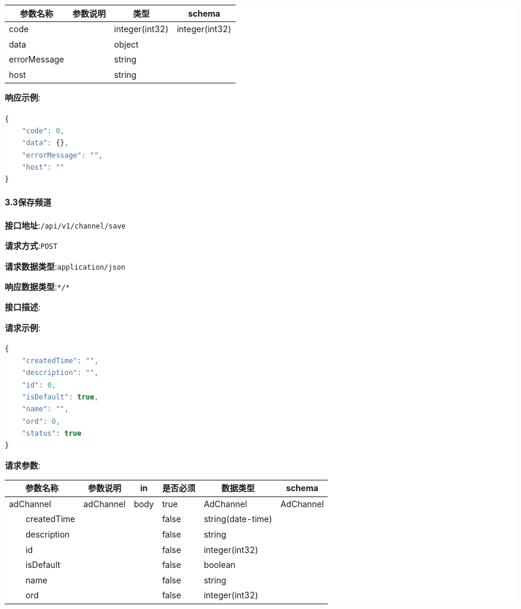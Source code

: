 | 参数名称     | 参数说明 | 类型           | schema         |
| ------------ | -------- | -------------- | -------------- |
| code         |          | integer(int32) | integer(int32) |
| data         |          | object         |                |
| errorMessage |          | string         |                |
| host         |          | string         |                |


**响应示例**:

```javascript
{
	"code": 0,
	"data": {},
	"errorMessage": "",
	"host": ""
}
```


#### 3.3保存频道


**接口地址**:`/api/v1/channel/save`


**请求方式**:`POST`


**请求数据类型**:`application/json`


**响应数据类型**:`*/*`


**接口描述**:


**请求示例**:


```javascript
{
	"createdTime": "",
	"description": "",
	"id": 0,
	"isDefault": true,
	"name": "",
	"ord": 0,
	"status": true
}
```


**请求参数**:


| 参数名称                | 参数说明  | in   | 是否必须 | 数据类型          | schema    |
| ----------------------- | --------- | ---- | -------- | ----------------- | --------- |
| adChannel               | adChannel | body | true     | AdChannel         | AdChannel |
| &emsp;&emsp;createdTime |           |      | false    | string(date-time) |           |
| &emsp;&emsp;description |           |      | false    | string            |           |
| &emsp;&emsp;id          |           |      | false    | integer(int32)    |           |
| &emsp;&emsp;isDefault   |           |      | false    | boolean           |           |
| &emsp;&emsp;name        |           |      | false    | string            |           |
| &emsp;&emsp;ord         |           |      | false    | integer(int32)    |           |